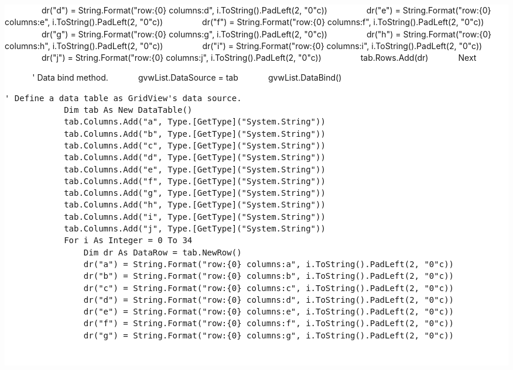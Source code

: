&nbsp;&nbsp;&nbsp;&nbsp;&nbsp;&nbsp;&nbsp;&nbsp;&nbsp;&nbsp;&nbsp;&nbsp;&nbsp;&nbsp;&nbsp; dr(&quot;d&quot;) = String.Format(&quot;row:{0} columns:d&quot;, i.ToString().PadLeft(2, &quot;0&quot;c))
&nbsp;&nbsp;&nbsp;&nbsp;&nbsp;&nbsp;&nbsp;&nbsp;&nbsp;&nbsp;&nbsp;&nbsp;&nbsp;&nbsp;&nbsp; dr(&quot;e&quot;) = String.Format(&quot;row:{0} columns:e&quot;, i.ToString().PadLeft(2, &quot;0&quot;c))
&nbsp;&nbsp;&nbsp;&nbsp;&nbsp;&nbsp;&nbsp;&nbsp;&nbsp;&nbsp;&nbsp;&nbsp;&nbsp;&nbsp;&nbsp; dr(&quot;f&quot;) = String.Format(&quot;row:{0} columns:f&quot;, i.ToString().PadLeft(2, &quot;0&quot;c))
&nbsp;&nbsp;&nbsp;&nbsp;&nbsp;&nbsp;&nbsp;&nbsp;&nbsp;&nbsp;&nbsp;&nbsp;&nbsp;&nbsp;&nbsp; dr(&quot;g&quot;) = String.Format(&quot;row:{0} columns:g&quot;, i.ToString().PadLeft(2, &quot;0&quot;c))
&nbsp;&nbsp;&nbsp;&nbsp;&nbsp;&nbsp;&nbsp;&nbsp;&nbsp;&nbsp;&nbsp;&nbsp;&nbsp;&nbsp;&nbsp; dr(&quot;h&quot;) = String.Format(&quot;row:{0} columns:h&quot;, i.ToString().PadLeft(2, &quot;0&quot;c))
&nbsp;&nbsp;&nbsp;&nbsp;&nbsp;&nbsp;&nbsp;&nbsp;&nbsp;&nbsp;&nbsp;&nbsp;&nbsp;&nbsp;&nbsp; dr(&quot;i&quot;) = String.Format(&quot;row:{0} columns:i&quot;, i.ToString().PadLeft(2, &quot;0&quot;c))
&nbsp;&nbsp;&nbsp;&nbsp;&nbsp;&nbsp;&nbsp;&nbsp;&nbsp;&nbsp;&nbsp;&nbsp;&nbsp;&nbsp;&nbsp; dr(&quot;j&quot;) = String.Format(&quot;row:{0} columns:j&quot;, i.ToString().PadLeft(2, &quot;0&quot;c))
&nbsp;&nbsp;&nbsp;&nbsp;&nbsp;&nbsp;&nbsp;&nbsp;&nbsp;&nbsp;&nbsp;&nbsp;&nbsp;&nbsp;&nbsp; tab.Rows.Add(dr)
&nbsp;&nbsp;&nbsp;&nbsp;&nbsp;&nbsp;&nbsp;&nbsp;&nbsp;&nbsp;&nbsp; Next


&nbsp;&nbsp;&nbsp;&nbsp;&nbsp;&nbsp;&nbsp;&nbsp;&nbsp;&nbsp;&nbsp; ' Data bind method.
&nbsp;&nbsp;&nbsp;&nbsp;&nbsp;&nbsp;&nbsp;&nbsp;&nbsp;&nbsp;&nbsp; gvwList.DataSource = tab
&nbsp;&nbsp;&nbsp;&nbsp;&nbsp;&nbsp;&nbsp;&nbsp;&nbsp;&nbsp;&nbsp; gvwList.DataBind()

</pre>
<pre id="codePreview" class="vb">
' Define a data table as GridView's data source.
&nbsp;&nbsp;&nbsp;&nbsp;&nbsp;&nbsp;&nbsp;&nbsp;&nbsp;&nbsp;&nbsp; Dim tab As New DataTable()
&nbsp;&nbsp;&nbsp;&nbsp;&nbsp;&nbsp;&nbsp;&nbsp;&nbsp;&nbsp;&nbsp; tab.Columns.Add(&quot;a&quot;, Type.[GetType](&quot;System.String&quot;))
&nbsp;&nbsp;&nbsp;&nbsp;&nbsp;&nbsp;&nbsp;&nbsp;&nbsp;&nbsp;&nbsp; tab.Columns.Add(&quot;b&quot;, Type.[GetType](&quot;System.String&quot;))
&nbsp;&nbsp;&nbsp;&nbsp;&nbsp;&nbsp;&nbsp;&nbsp;&nbsp;&nbsp;&nbsp; tab.Columns.Add(&quot;c&quot;, Type.[GetType](&quot;System.String&quot;))
&nbsp;&nbsp;&nbsp;&nbsp;&nbsp;&nbsp;&nbsp;&nbsp;&nbsp;&nbsp;&nbsp; tab.Columns.Add(&quot;d&quot;, Type.[GetType](&quot;System.String&quot;))
&nbsp;&nbsp;&nbsp;&nbsp;&nbsp;&nbsp;&nbsp;&nbsp;&nbsp;&nbsp;&nbsp; tab.Columns.Add(&quot;e&quot;, Type.[GetType](&quot;System.String&quot;))
&nbsp;&nbsp;&nbsp;&nbsp;&nbsp;&nbsp;&nbsp;&nbsp;&nbsp;&nbsp;&nbsp; tab.Columns.Add(&quot;f&quot;, Type.[GetType](&quot;System.String&quot;))
&nbsp;&nbsp;&nbsp; &nbsp;&nbsp;&nbsp;&nbsp;&nbsp;&nbsp;&nbsp;&nbsp;tab.Columns.Add(&quot;g&quot;, Type.[GetType](&quot;System.String&quot;))
&nbsp;&nbsp;&nbsp;&nbsp;&nbsp;&nbsp;&nbsp;&nbsp;&nbsp;&nbsp;&nbsp; tab.Columns.Add(&quot;h&quot;, Type.[GetType](&quot;System.String&quot;))
&nbsp;&nbsp;&nbsp;&nbsp;&nbsp;&nbsp;&nbsp;&nbsp;&nbsp;&nbsp;&nbsp; tab.Columns.Add(&quot;i&quot;, Type.[GetType](&quot;System.String&quot;))
&nbsp;&nbsp;&nbsp;&nbsp;&nbsp;&nbsp;&nbsp;&nbsp;&nbsp;&nbsp;&nbsp; tab.Columns.Add(&quot;j&quot;, Type.[GetType](&quot;System.String&quot;))
&nbsp;&nbsp;&nbsp;&nbsp;&nbsp;&nbsp;&nbsp;&nbsp;&nbsp;&nbsp;&nbsp; For i As Integer = 0 To 34
&nbsp;&nbsp;&nbsp;&nbsp;&nbsp;&nbsp;&nbsp;&nbsp;&nbsp;&nbsp;&nbsp;&nbsp;&nbsp;&nbsp;&nbsp; Dim dr As DataRow = tab.NewRow()
&nbsp;&nbsp;&nbsp;&nbsp;&nbsp;&nbsp;&nbsp;&nbsp;&nbsp;&nbsp;&nbsp;&nbsp;&nbsp;&nbsp;&nbsp; dr(&quot;a&quot;) = String.Format(&quot;row:{0} columns:a&quot;, i.ToString().PadLeft(2, &quot;0&quot;c))
&nbsp;&nbsp;&nbsp;&nbsp;&nbsp;&nbsp;&nbsp;&nbsp;&nbsp;&nbsp;&nbsp;&nbsp;&nbsp;&nbsp;&nbsp; dr(&quot;b&quot;) = String.Format(&quot;row:{0} columns:b&quot;, i.ToString().PadLeft(2, &quot;0&quot;c))
&nbsp;&nbsp;&nbsp;&nbsp;&nbsp;&nbsp;&nbsp;&nbsp;&nbsp;&nbsp;&nbsp;&nbsp;&nbsp;&nbsp;&nbsp; dr(&quot;c&quot;) = String.Format(&quot;row:{0} columns:c&quot;, i.ToString().PadLeft(2, &quot;0&quot;c))
&nbsp;&nbsp;&nbsp;&nbsp;&nbsp;&nbsp;&nbsp;&nbsp;&nbsp;&nbsp;&nbsp;&nbsp;&nbsp;&nbsp;&nbsp; dr(&quot;d&quot;) = String.Format(&quot;row:{0} columns:d&quot;, i.ToString().PadLeft(2, &quot;0&quot;c))
&nbsp;&nbsp;&nbsp;&nbsp;&nbsp;&nbsp;&nbsp;&nbsp;&nbsp;&nbsp;&nbsp;&nbsp;&nbsp;&nbsp;&nbsp; dr(&quot;e&quot;) = String.Format(&quot;row:{0} columns:e&quot;, i.ToString().PadLeft(2, &quot;0&quot;c))
&nbsp;&nbsp;&nbsp;&nbsp;&nbsp;&nbsp;&nbsp;&nbsp;&nbsp;&nbsp;&nbsp;&nbsp;&nbsp;&nbsp;&nbsp; dr(&quot;f&quot;) = String.Format(&quot;row:{0} columns:f&quot;, i.ToString().PadLeft(2, &quot;0&quot;c))
&nbsp;&nbsp;&nbsp;&nbsp;&nbsp;&nbsp;&nbsp;&nbsp;&nbsp;&nbsp;&nbsp;&nbsp;&nbsp;&nbsp;&nbsp; dr(&quot;g&quot;) = String.Format(&quot;row:{0} columns:g&quot;, i.ToString().PadLeft(2, &quot;0&quot;c))